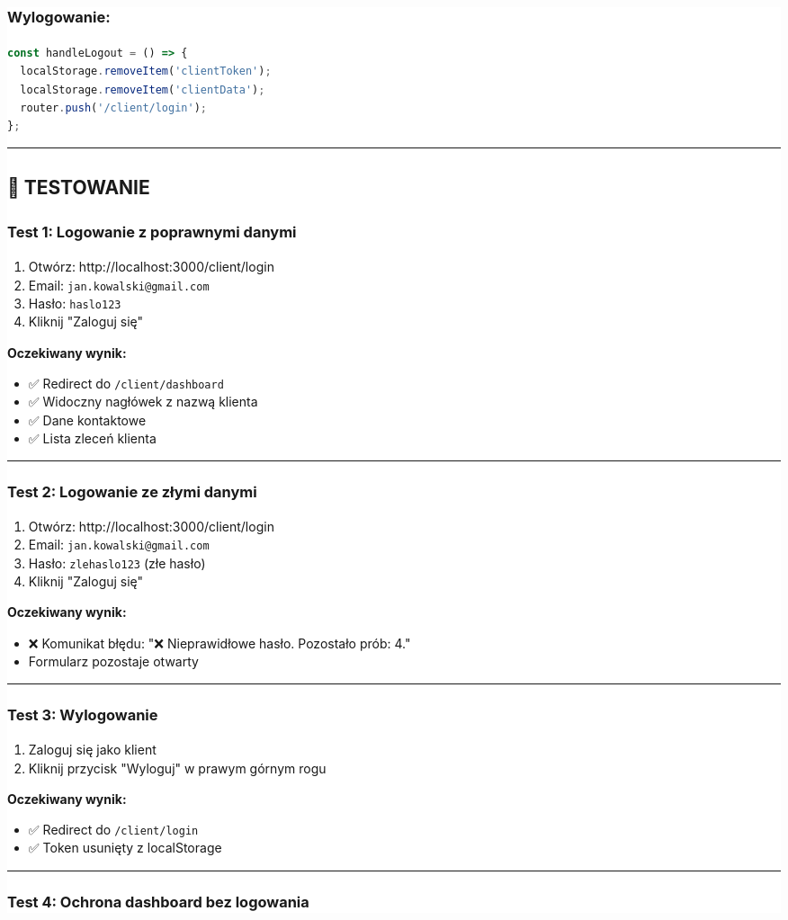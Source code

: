 ### **Wylogowanie:**

```javascript
const handleLogout = () => {
  localStorage.removeItem('clientToken');
  localStorage.removeItem('clientData');
  router.push('/client/login');
};
```

---

## 🧪 TESTOWANIE

### **Test 1: Logowanie z poprawnymi danymi**

1. Otwórz: http://localhost:3000/client/login
2. Email: `jan.kowalski@gmail.com`
3. Hasło: `haslo123`
4. Kliknij "Zaloguj się"

**Oczekiwany wynik:**
- ✅ Redirect do `/client/dashboard`
- ✅ Widoczny nagłówek z nazwą klienta
- ✅ Dane kontaktowe
- ✅ Lista zleceń klienta

---

### **Test 2: Logowanie ze złymi danymi**

1. Otwórz: http://localhost:3000/client/login
2. Email: `jan.kowalski@gmail.com`
3. Hasło: `zlehaslo123` (złe hasło)
4. Kliknij "Zaloguj się"

**Oczekiwany wynik:**
- ❌ Komunikat błędu: "❌ Nieprawidłowe hasło. Pozostało prób: 4."
- Formularz pozostaje otwarty

---

### **Test 3: Wylogowanie**

1. Zaloguj się jako klient
2. Kliknij przycisk "Wyloguj" w prawym górnym rogu

**Oczekiwany wynik:**
- ✅ Redirect do `/client/login`
- ✅ Token usunięty z localStorage

---

### **Test 4: Ochrona dashboard bez logowania**
